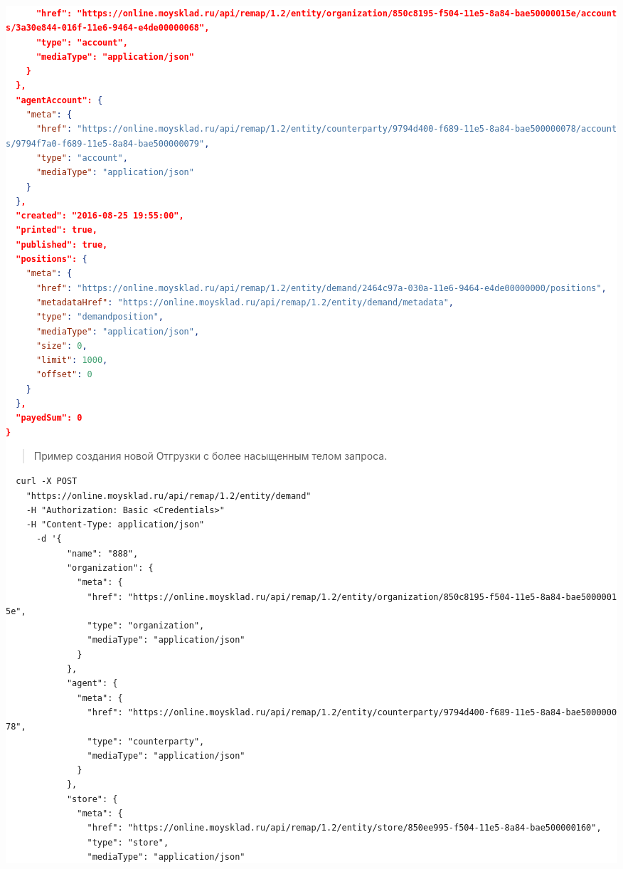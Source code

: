 ```json
      "href": "https://online.moysklad.ru/api/remap/1.2/entity/organization/850c8195-f504-11e5-8a84-bae50000015e/accounts/3a30e844-016f-11e6-9464-e4de00000068",
      "type": "account",
      "mediaType": "application/json"
    }
  },
  "agentAccount": {
    "meta": {
      "href": "https://online.moysklad.ru/api/remap/1.2/entity/counterparty/9794d400-f689-11e5-8a84-bae500000078/accounts/9794f7a0-f689-11e5-8a84-bae500000079",
      "type": "account",
      "mediaType": "application/json"
    }
  },
  "created": "2016-08-25 19:55:00",
  "printed": true,
  "published": true,
  "positions": {
    "meta": {
      "href": "https://online.moysklad.ru/api/remap/1.2/entity/demand/2464c97a-030a-11e6-9464-e4de00000000/positions",
      "metadataHref": "https://online.moysklad.ru/api/remap/1.2/entity/demand/metadata",
      "type": "demandposition",
      "mediaType": "application/json",
      "size": 0,
      "limit": 1000,
      "offset": 0
    }
  },
  "payedSum": 0
}
```

> Пример создания новой Отгрузки с более насыщенным телом запроса.

```shell
  curl -X POST
    "https://online.moysklad.ru/api/remap/1.2/entity/demand"
    -H "Authorization: Basic <Credentials>"
    -H "Content-Type: application/json"
      -d '{
            "name": "888",
            "organization": {
              "meta": {
                "href": "https://online.moysklad.ru/api/remap/1.2/entity/organization/850c8195-f504-11e5-8a84-bae50000015e",
                "type": "organization",
                "mediaType": "application/json"
              }
            },
            "agent": {
              "meta": {
                "href": "https://online.moysklad.ru/api/remap/1.2/entity/counterparty/9794d400-f689-11e5-8a84-bae500000078",
                "type": "counterparty",
                "mediaType": "application/json"
              }
            },
            "store": {
              "meta": {
                "href": "https://online.moysklad.ru/api/remap/1.2/entity/store/850ee995-f504-11e5-8a84-bae500000160",
                "type": "store",
                "mediaType": "application/json"
```